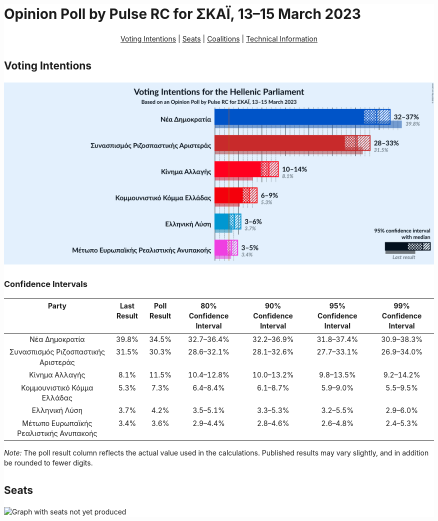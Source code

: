 # Opinion Poll by Pulse RC for ΣΚΑΪ, 13–15 March 2023

<p align="center"><a href="#voting-intentions">Voting Intentions</a> | <a href="#seats">Seats</a> | <a href="#coalitions">Coalitions</a> | <a href="#technical-information">Technical Information</a></p>

## Voting Intentions

![Graph with voting intentions not yet produced](2023-03-15-PulseRC.png "Voting Intentions")

### Confidence Intervals

| Party | Last Result | Poll Result | 80% Confidence Interval | 90% Confidence Interval | 95% Confidence Interval | 99% Confidence Interval |
|:-----:|:-----------:|:-----------:|:-----------------------:|:-----------------------:|:-----------------------:|:-----------------------:|
| Νέα Δημοκρατία | 39.8% | 34.5% | 32.7–36.4% |32.2–36.9% |31.8–37.4% |30.9–38.3% |
| Συνασπισμός Ριζοσπαστικής Αριστεράς | 31.5% | 30.3% | 28.6–32.1% |28.1–32.6% |27.7–33.1% |26.9–34.0% |
| Κίνημα Αλλαγής | 8.1% | 11.5% | 10.4–12.8% |10.0–13.2% |9.8–13.5% |9.2–14.2% |
| Κομμουνιστικό Κόμμα Ελλάδας | 5.3% | 7.3% | 6.4–8.4% |6.1–8.7% |5.9–9.0% |5.5–9.5% |
| Ελληνική Λύση | 3.7% | 4.2% | 3.5–5.1% |3.3–5.3% |3.2–5.5% |2.9–6.0% |
| Μέτωπο Ευρωπαϊκής Ρεαλιστικής Ανυπακοής | 3.4% | 3.6% | 2.9–4.4% |2.8–4.6% |2.6–4.8% |2.4–5.3% |

*Note:* The poll result column reflects the actual value used in the calculations. Published results may vary slightly, and in addition be rounded to fewer digits.

## Seats

![Graph with seats not yet produced](2023-03-15-PulseRC-seats.png "Seats")
